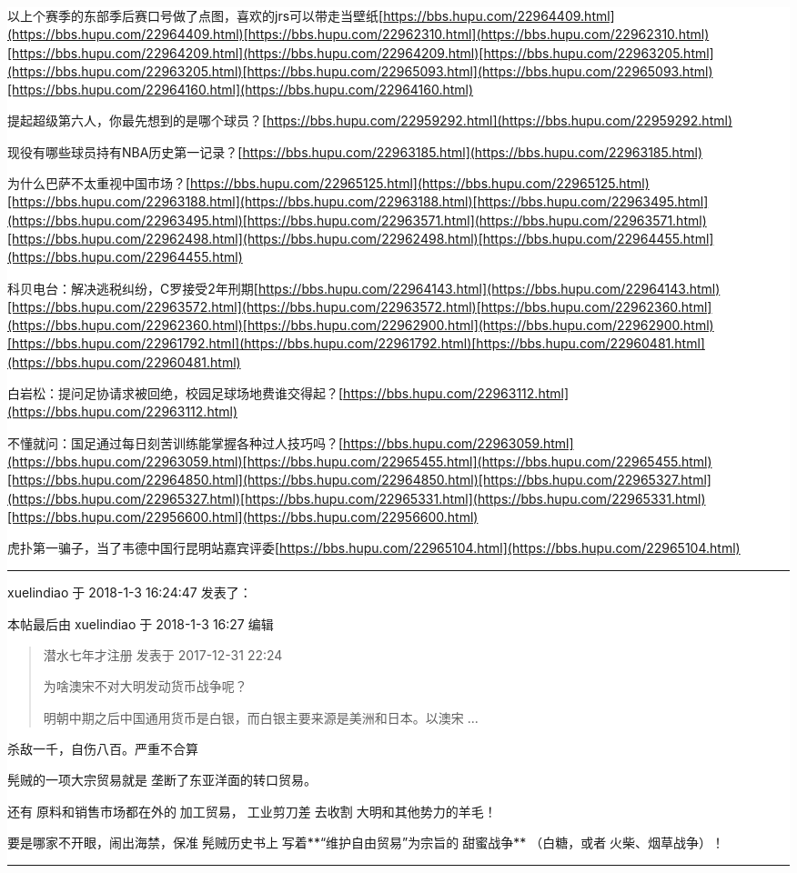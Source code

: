 以上个赛季的东部季后赛口号做了点图，喜欢的jrs可以带走当壁纸[https://bbs.hupu.com/22964409.html](https://bbs.hupu.com/22964409.html)[https://bbs.hupu.com/22962310.html](https://bbs.hupu.com/22962310.html)[https://bbs.hupu.com/22964209.html](https://bbs.hupu.com/22964209.html)[https://bbs.hupu.com/22963205.html](https://bbs.hupu.com/22963205.html)[https://bbs.hupu.com/22965093.html](https://bbs.hupu.com/22965093.html)[https://bbs.hupu.com/22964160.html](https://bbs.hupu.com/22964160.html)

提起超级第六人，你最先想到的是哪个球员？[https://bbs.hupu.com/22959292.html](https://bbs.hupu.com/22959292.html)

现役有哪些球员持有NBA历史第一记录？[https://bbs.hupu.com/22963185.html](https://bbs.hupu.com/22963185.html)

为什么巴萨不太重视中国市场？[https://bbs.hupu.com/22965125.html](https://bbs.hupu.com/22965125.html)[https://bbs.hupu.com/22963188.html](https://bbs.hupu.com/22963188.html)[https://bbs.hupu.com/22963495.html](https://bbs.hupu.com/22963495.html)[https://bbs.hupu.com/22963571.html](https://bbs.hupu.com/22963571.html)[https://bbs.hupu.com/22962498.html](https://bbs.hupu.com/22962498.html)[https://bbs.hupu.com/22964455.html](https://bbs.hupu.com/22964455.html)

科贝电台：解决逃税纠纷，C罗接受2年刑期[https://bbs.hupu.com/22964143.html](https://bbs.hupu.com/22964143.html)[https://bbs.hupu.com/22963572.html](https://bbs.hupu.com/22963572.html)[https://bbs.hupu.com/22962360.html](https://bbs.hupu.com/22962360.html)[https://bbs.hupu.com/22962900.html](https://bbs.hupu.com/22962900.html)[https://bbs.hupu.com/22961792.html](https://bbs.hupu.com/22961792.html)[https://bbs.hupu.com/22960481.html](https://bbs.hupu.com/22960481.html)

白岩松：提问足协请求被回绝，校园足球场地费谁交得起？[https://bbs.hupu.com/22963112.html](https://bbs.hupu.com/22963112.html)

不懂就问：国足通过每日刻苦训练能掌握各种过人技巧吗？[https://bbs.hupu.com/22963059.html](https://bbs.hupu.com/22963059.html)[https://bbs.hupu.com/22965455.html](https://bbs.hupu.com/22965455.html)[https://bbs.hupu.com/22964850.html](https://bbs.hupu.com/22964850.html)[https://bbs.hupu.com/22965327.html](https://bbs.hupu.com/22965327.html)[https://bbs.hupu.com/22965331.html](https://bbs.hupu.com/22965331.html)[https://bbs.hupu.com/22956600.html](https://bbs.hupu.com/22956600.html)

虎扑第一骗子，当了韦德中国行昆明站嘉宾评委[https://bbs.hupu.com/22965104.html](https://bbs.hupu.com/22965104.html)

---------

xuelindiao 于 2018-1-3 16:24:47 发表了：

本帖最后由 xuelindiao 于 2018-1-3 16:27 编辑 


> 
> 潜水七年才注册 发表于 2017-12-31 22:24
> 
> 为啥澳宋不对大明发动货币战争呢？
> 
> 明朝中期之后中国通用货币是白银，而白银主要来源是美洲和日本。以澳宋 ...



杀敌一千，自伤八百。严重不合算

髡贼的一项大宗贸易就是 垄断了东亚洋面的转口贸易。

还有 原料和销售市场都在外的 加工贸易， 工业剪刀差 去收割 大明和其他势力的羊毛！

要是哪家不开眼，闹出海禁，保准 髡贼历史书上 写着**“维护自由贸易”为宗旨的 甜蜜战争** （白糖，或者 火柴、烟草战争）！

---------


